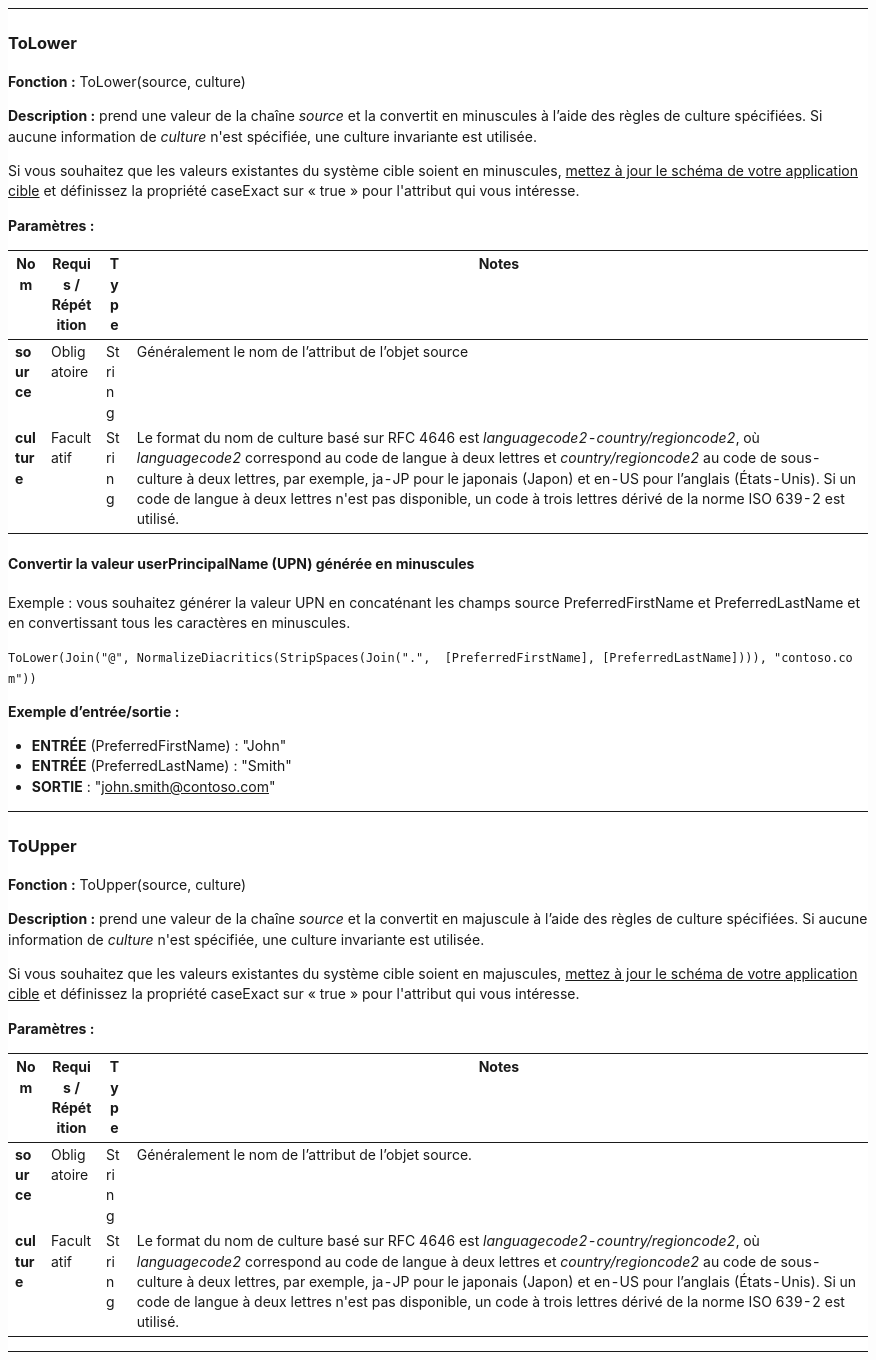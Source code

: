 
---
### <a name="tolower"></a>ToLower
**Fonction :** ToLower(source, culture)

**Description :** prend une valeur de la chaîne *source* et la convertit en minuscules à l’aide des règles de culture spécifiées. Si aucune information de *culture* n'est spécifiée, une culture invariante est utilisée.

Si vous souhaitez que les valeurs existantes du système cible soient en minuscules, [mettez à jour le schéma de votre application cible](./customize-application-attributes.md#editing-the-list-of-supported-attributes) et définissez la propriété caseExact sur « true » pour l'attribut qui vous intéresse. 

**Paramètres :** 

| Nom | Requis / Répétition | Type | Notes |
| --- | --- | --- | --- |
| **source** |Obligatoire |String |Généralement le nom de l’attribut de l’objet source |
| **culture** |Facultatif |String |Le format du nom de culture basé sur RFC 4646 est *languagecode2-country/regioncode2*, où *languagecode2* correspond au code de langue à deux lettres et *country/regioncode2* au code de sous-culture à deux lettres, par exemple, ja-JP pour le japonais (Japon) et en-US pour l’anglais (États-Unis). Si un code de langue à deux lettres n'est pas disponible, un code à trois lettres dérivé de la norme ISO 639-2 est utilisé.|

#### <a name="convert-generated-userprincipalname-upn-value-to-lower-case"></a>Convertir la valeur userPrincipalName (UPN) générée en minuscules
Exemple : vous souhaitez générer la valeur UPN en concaténant les champs source PreferredFirstName et PreferredLastName et en convertissant tous les caractères en minuscules. 

`ToLower(Join("@", NormalizeDiacritics(StripSpaces(Join(".",  [PreferredFirstName], [PreferredLastName]))), "contoso.com"))`

**Exemple d’entrée/sortie :**

* **ENTRÉE** (PreferredFirstName) : "John"
* **ENTRÉE** (PreferredLastName) : "Smith"
* **SORTIE** : "john.smith@contoso.com"


---
### <a name="toupper"></a>ToUpper
**Fonction :** ToUpper(source, culture)

**Description :** prend une valeur de la chaîne *source* et la convertit en majuscule à l’aide des règles de culture spécifiées. Si aucune information de *culture* n'est spécifiée, une culture invariante est utilisée.

Si vous souhaitez que les valeurs existantes du système cible soient en majuscules, [mettez à jour le schéma de votre application cible](./customize-application-attributes.md#editing-the-list-of-supported-attributes) et définissez la propriété caseExact sur « true » pour l'attribut qui vous intéresse. 

**Paramètres :** 

| Nom | Requis / Répétition | Type | Notes |
| --- | --- | --- | --- |
| **source** |Obligatoire |String |Généralement le nom de l’attribut de l’objet source. |
| **culture** |Facultatif |String |Le format du nom de culture basé sur RFC 4646 est *languagecode2-country/regioncode2*, où *languagecode2* correspond au code de langue à deux lettres et *country/regioncode2* au code de sous-culture à deux lettres, par exemple, ja-JP pour le japonais (Japon) et en-US pour l’anglais (États-Unis). Si un code de langue à deux lettres n'est pas disponible, un code à trois lettres dérivé de la norme ISO 639-2 est utilisé.|

---